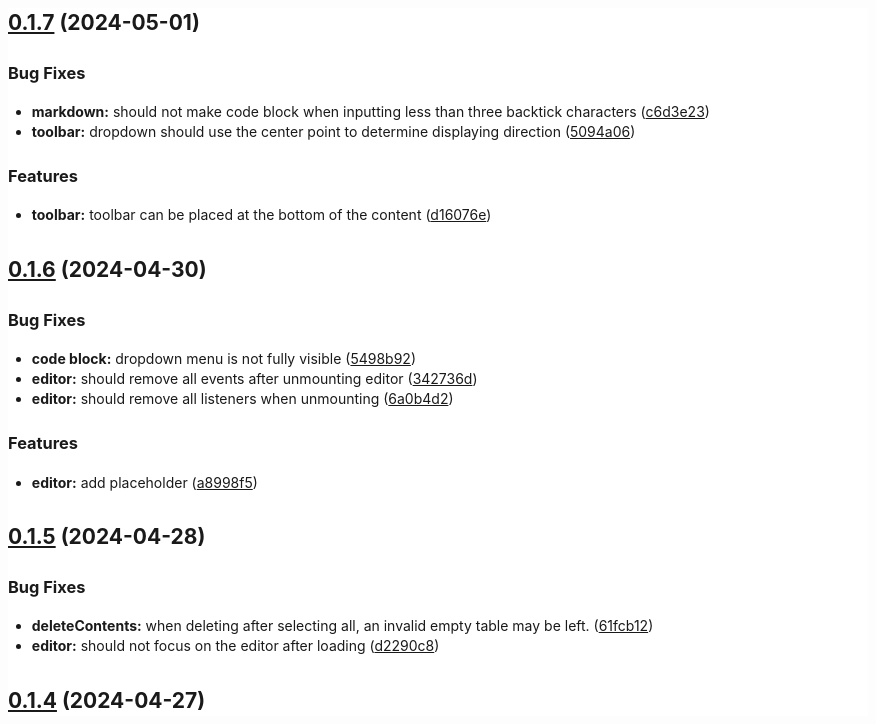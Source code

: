 

## [0.1.7](https://github.com/lakejs/lake/compare/0.1.6...0.1.7) (2024-05-01)


### Bug Fixes

* **markdown:** should not make code block when inputting less than three backtick characters ([c6d3e23](https://github.com/lakejs/lake/commit/c6d3e23bc971c60153823b83ef6c8e619df2a810))
* **toolbar:** dropdown should use the center point to determine displaying direction ([5094a06](https://github.com/lakejs/lake/commit/5094a062059398ed084382d3c4c6d454b4ce5b30))


### Features

* **toolbar:** toolbar can be placed at the bottom of the content ([d16076e](https://github.com/lakejs/lake/commit/d16076e2ce176cf676e82b6eb20e3d64a99f2889))



## [0.1.6](https://github.com/lakejs/lake/compare/0.1.5...0.1.6) (2024-04-30)


### Bug Fixes

* **code block:** dropdown menu is not fully visible ([5498b92](https://github.com/lakejs/lake/commit/5498b92d77927cf9b3a16e3fd910db24b369858f))
* **editor:** should remove all events after unmounting editor ([342736d](https://github.com/lakejs/lake/commit/342736d3fc3201d35d25c9ed4212f4179e180c3e))
* **editor:** should remove all listeners when unmounting ([6a0b4d2](https://github.com/lakejs/lake/commit/6a0b4d258c618f743a4e0b24d71641992626fc72))


### Features

* **editor:** add placeholder ([a8998f5](https://github.com/lakejs/lake/commit/a8998f58812a2e888df860f89b14bce1f98f4cb8))



## [0.1.5](https://github.com/lakejs/lake/compare/0.1.4...0.1.5) (2024-04-28)


### Bug Fixes

* **deleteContents:** when deleting after selecting all, an invalid empty table may be left. ([61fcb12](https://github.com/lakejs/lake/commit/61fcb12b51b24c2747e90c496efefeb34d5db611))
* **editor:** should not focus on the editor after loading ([d2290c8](https://github.com/lakejs/lake/commit/d2290c85f1eafe4900d7402aaf462cebc497825e))



## [0.1.4](https://github.com/lakejs/lake/compare/0.1.3...0.1.4) (2024-04-27)
